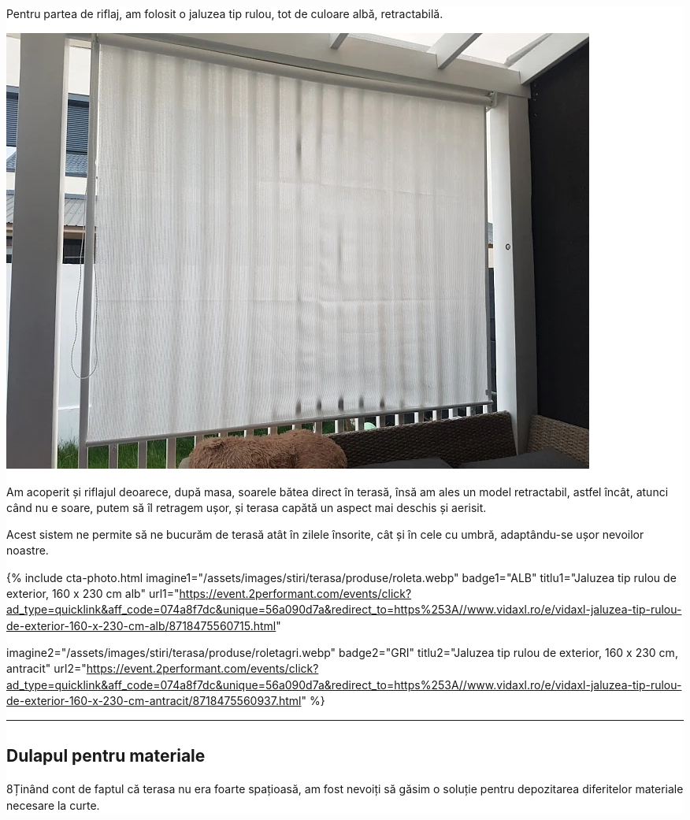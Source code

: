 Pentru partea de riflaj, am folosit o jaluzea tip rulou, tot de culoare albă, retractabilă. 

<img src="/assets/images/stiri/terasa/10.webp" width="740" height="553" alt="{{ page.nume }}">

Am acoperit și riflajul deoarece, după masa, soarele bătea direct în terasă, însă am ales un model retractabil, astfel încât, atunci când nu e soare, putem să îl retragem ușor, și terasa capătă un aspect mai deschis și aerisit. 

Acest sistem ne permite să ne bucurăm de terasă atât în zilele însorite, cât și în cele cu umbră, adaptându-se ușor nevoilor noastre.

{% include cta-photo.html imagine1="/assets/images/stiri/terasa/produse/roleta.webp" badge1="ALB" titlu1="Jaluzea tip rulou de exterior, 160 x 230 cm alb" url1="https://event.2performant.com/events/click?ad_type=quicklink&aff_code=074a8f7dc&unique=56a090d7a&redirect_to=https%253A//www.vidaxl.ro/e/vidaxl-jaluzea-tip-rulou-de-exterior-160-x-230-cm-alb/8718475560715.html" 

imagine2="/assets/images/stiri/terasa/produse/roletagri.webp" badge2="GRI" titlu2="Jaluzea tip rulou de exterior, 160 x 230 cm, antracit" url2="https://event.2performant.com/events/click?ad_type=quicklink&aff_code=074a8f7dc&unique=56a090d7a&redirect_to=https%253A//www.vidaxl.ro/e/vidaxl-jaluzea-tip-rulou-de-exterior-160-x-230-cm-antracit/8718475560937.html" %}

---
## Dulapul pentru materiale

<span class="drop-caps">8</span>Ținând cont de faptul că terasa nu era foarte spațioasă, am fost nevoiți să găsim o soluție pentru depozitarea diferitelor materiale necesare la curte.
